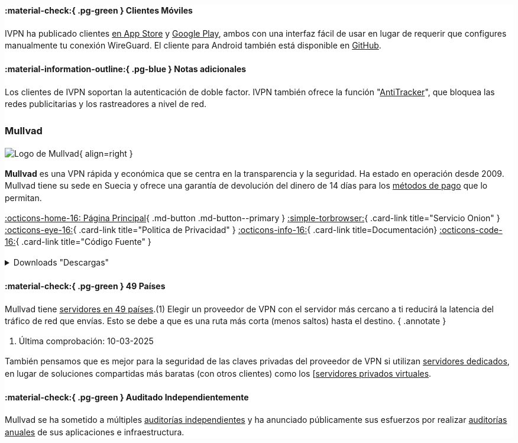 #### :material-check:{ .pg-green } Clientes Móviles

IVPN ha publicado clientes [en App Store](https://apps.apple.com/app/id1193122683) y [Google Play](https://play.google.com/store/apps/details?id=net.ivpn.client), ambos con una interfaz fácil de usar en lugar de requerir que configures manualmente tu conexión WireGuard. El cliente para Android también está disponible en [GitHub](https://github.com/ivpn/android-app/releases).

#### :material-information-outline:{ .pg-blue } Notas adicionales

Los clientes de IVPN soportan la autenticación de doble factor. IVPN también ofrece la función "[AntiTracker](https://ivpn.net/antitracker)", que bloquea las redes publicitarias y los rastreadores a nivel de red.

### Mullvad

<div class="admonition recommendation" markdown>

![Logo de Mullvad](assets/img/vpn/mullvad.svg){ align=right }

**Mullvad** es una VPN rápida y económica que se centra en la transparencia y la seguridad. Ha estado en operación desde 2009. Mullvad tiene su sede en Suecia y ofrece una garantía de devolución del dinero de 14 días para los [métodos de pago](https://mullvad.net/en/help/refunds) que lo permitan.

[:octicons-home-16: Página Principal](https://mullvad.net){ .md-button .md-button--primary }
[:simple-torbrowser:](http://o54hon2e2vj6c7m3aqqu6uyece65by3vgoxxhlqlsvkmacw6a7m7kiad.onion){ .card-link title="Servicio Onion" }
[:octicons-eye-16:](https://mullvad.net/en/help/privacy-policy){ .card-link title="Politica de Privacidad" }
[:octicons-info-16:](https://mullvad.net/en/help){ .card-link title=Documentación}
[:octicons-code-16:](https://github.com/mullvad){ .card-link title="Código Fuente" }

<details class="downloads" markdown><summary>Downloads "Descargas"</summary></details>

</div>

#### :material-check:{ .pg-green } 49 Países

Mullvad tiene [servidores en 49 países](https://mullvad.net/servers).(1) Elegir un proveedor de VPN con el servidor más cercano a ti reducirá la latencia del tráfico de red que envías. Esto se debe a que es una ruta más corta (menos saltos) hasta el destino.
{ .annotate }

1. Última comprobación: 10-03-2025

También pensamos que es mejor para la seguridad de las claves privadas del proveedor de VPN si utilizan [servidores dedicados](https://en.wikipedia.org/wiki/Dedicated_hosting_service), en lugar de soluciones compartidas más baratas (con otros clientes) como los [[servidores privados virtuales](https://en.wikipedia.org/wiki/Virtual_private_server).

#### :material-check:{ .pg-green } Auditado Independientemente

Mullvad se ha sometido a múltiples [auditorías independientes](https://mullvad.net/en/blog/tag/audits) y ha anunciado públicamente sus esfuerzos por realizar [auditorías anuales](https://mullvad.net/en/blog/no-pii-or-privacy-leaks-found-cure53s-infrastructure-audit) de sus aplicaciones e infraestructura.
